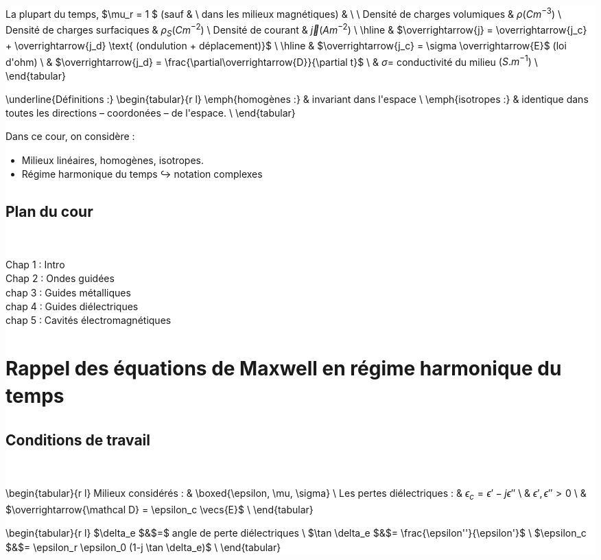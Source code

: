 La plupart du temps, $\mu_r = 1 $ (sauf & \\
dans les milieux magnétiques)  & \\
\\
Densité de charges volumiques & $\rho ( C m^{-3})$ \\
Densité de charges surfaciques & $\rho_S (C m^{-2})$ \\
Densité de courant & $\overrightarrow{j} (A m^{-2})$ \\
\hline
& $\overrightarrow{j} = \overrightarrow{j_c} + \overrightarrow{j_d} \text{ (ondulution + déplacement)}$ \\
\hline
& $\overrightarrow{j_c} = \sigma \overrightarrow{E}$ (loi d'ohm) \\
& $\overrightarrow{j_d} = \frac{\partial\overrightarrow{D}}{\partial t}$ \\
& $\sigma =$ conductivité du milieu $(S.m^{-1})$ \\
\end{tabular}

\underline{Définitions :}
\begin{tabular}{r l}
\emph{homogènes :} & invariant dans l'espace \\
\emph{isotropes :} & identique dans toutes les directions – coordonées – de l'espace. \\
\end{tabular}

Dans ce cour, on considère :   
- Milieux linéaires, homogènes, isotropes.   
- Régime harmonique du temps $\hookrightarrow$ notation complexes

## Plan du cour ##
 

Chap 1 : Intro   
Chap 2 : Ondes guidées   
chap 3 : Guides métalliques   
chap 4 : Guides diélectriques   
chap 5 : Cavités électromagnétiques

# Rappel des équations de Maxwell en régime harmonique du temps #

## Conditions de travail ##
 

\begin{tabular}{r l}
Milieux considérés : & \boxed{\epsilon, \mu, \sigma} \\
Les pertes diélectriques : & $\epsilon_c = \epsilon' - j \epsilon''$ \\
& $\epsilon', \epsilon'' > 0$ \\
& $\overrightarrow{\mathcal D} = \epsilon_c \vecs{E}$ \\
\end{tabular}

\begin{tabular}{r l}
$\delta_e $&$=$ angle de perte diélectriques \\
$\tan \delta_e $&$= \frac{\epsilon''}{\epsilon'}$ \\
$\epsilon_c $&$= \epsilon_r \epsilon_0 (1-j \tan \delta_e)$ \\
\end{tabular}
